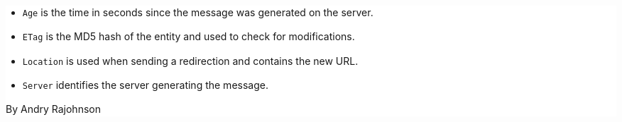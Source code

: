 * `Age` is the time in seconds since the message was generated on the server.

* `ETag` is the MD5 hash of the entity and used to check for modifications.

* `Location` is used when sending a redirection and contains the new URL.

* `Server` identifies the server generating the message.

<footer>By Andry Rajohnson</footer>
